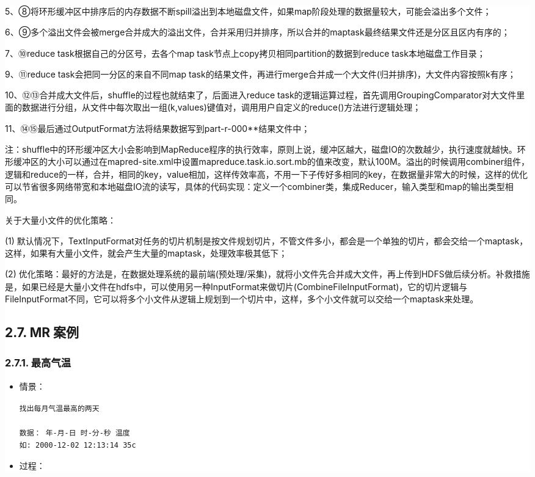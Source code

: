 5、⑧将环形缓冲区中排序后的内存数据不断spill溢出到本地磁盘文件，如果map阶段处理的数据量较大，可能会溢出多个文件；

6、⑨多个溢出文件会被merge合并成大的溢出文件，合并采用归并排序，所以合并的maptask最终结果文件还是分区且区内有序的；

7、⑩reduce task根据自己的分区号，去各个map task节点上copy拷贝相同partition的数据到reduce task本地磁盘工作目录；

9、⑪reduce task会把同一分区的来自不同map task的结果文件，再进行merge合并成一个大文件(归并排序)，大文件内容按照k有序；

10、⑫⑬合并成大文件后，shuffle的过程也就结束了，后面进入reduce task的逻辑运算过程，首先调用GroupingComparator对大文件里面的数据进行分组，从文件中每次取出一组(k,values)键值对，调用用户自定义的reduce()方法进行逻辑处理；

11、⑭⑮最后通过OutputFormat方法将结果数据写到part-r-000**结果文件中；

注：shuffle中的环形缓冲区大小会影响到MapReduce程序的执行效率，原则上说，缓冲区越大，磁盘IO的次数越少，执行速度就越快。环形缓冲区的大小可以通过在mapred-site.xml中设置mapreduce.task.io.sort.mb的值来改变，默认100M。溢出的时候调用combiner组件，逻辑和reduce的一样，合并，相同的key，value相加，这样传效率高，不用一下子传好多相同的key，在数据量非常大的时候，这样的优化可以节省很多网络带宽和本地磁盘IO流的读写，具体的代码实现：定义一个combiner类，集成Reducer，输入类型和map的输出类型相同。

关于大量小文件的优化策略：

(1) 默认情况下，TextInputFormat对任务的切片机制是按文件规划切片，不管文件多小，都会是一个单独的切片，都会交给一个maptask，这样，如果有大量小文件，就会产生大量的maptask，处理效率极其低下；

(2) 优化策略：最好的方法是，在数据处理系统的最前端(预处理/采集)，就将小文件先合并成大文件，再上传到HDFS做后续分析。补救措施是，如果已经是大量小文件在hdfs中，可以使用另一种InputFormat来做切片(CombineFileInputFormat)，它的切片逻辑与FileInputFormat不同，它可以将多个小文件从逻辑上规划到一个切片中，这样，多个小文件就可以交给一个maptask来处理。


## 2.7. MR 案例

### 2.7.1. 最高气温

- 情景：

  ```
  找出每月气温最高的两天

  数据： 年-月-日 时-分-秒 温度
  如: 2000-12-02 12:13:14 35c
  ```

- 过程：
  ```
